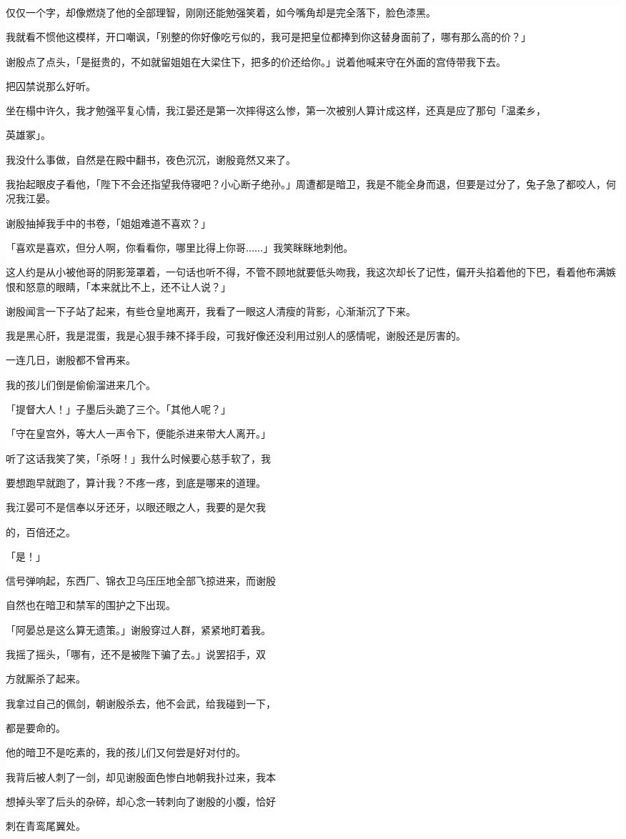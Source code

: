仅仅一个字，却像燃烧了他的全部理智，刚刚还能勉强笑着，如今嘴角却是完全落下，脸色漆黑。

我就看不惯他这模样，开口嘲讽，「别整的你好像吃亏似的，我可是把皇位都捧到你这替身面前了，哪有那么高的价？」

谢殷点了点头，「是挺贵的，不如就留姐姐在大梁住下，把多的价还给你。」说着他喊来守在外面的宫侍带我下去。

把囚禁说那么好听。

坐在榻中许久，我才勉强平复心情，我江晏还是第一次摔得这么惨，第一次被别人算计成这样，还真是应了那句「温柔乡，

英雄冢」。

我没什么事做，自然是在殿中翻书，夜色沉沉，谢殷竟然又来了。

我抬起眼皮子看他，「陛下不会还指望我侍寝吧？小心断子绝孙。」周遭都是暗卫，我是不能全身而退，但要是过分了，兔子急了都咬人，何况我江晏。

谢殷抽掉我手中的书卷，「姐姐难道不喜欢？」

「喜欢是喜欢，但分人啊，你看看你，哪里比得上你哥……」我笑眯眯地刺他。

这人约是从小被他哥的阴影笼罩着，一句话也听不得，不管不顾地就要低头吻我，我这次却长了记性，偏开头掐着他的下巴，看着他布满嫉恨和怒意的眼睛，「本来就比不上，还不让人说？」

谢殷闻言一下子站了起来，有些仓皇地离开，我看了一眼这人清瘦的背影，心渐渐沉了下来。

我是黑心肝，我是混蛋，我是心狠手辣不择手段，可我好像还没利用过别人的感情呢，谢殷还是厉害的。

一连几日，谢殷都不曾再来。

我的孩儿们倒是偷偷溜进来几个。

「提督大人！」子墨后头跪了三个。「其他人呢？」

「守在皇宫外，等大人一声令下，便能杀进来带大人离开。」

听了这话我笑了笑，「杀呀！」我什么时候要心慈手软了，我

要想跑早就跑了，算计我？不疼一疼，到底是哪来的道理。

我江晏可不是信奉以牙还牙，以眼还眼之人，我要的是欠我

的，百倍还之。

「是！」

信号弹响起，东西厂、锦衣卫乌压压地全部飞掠进来，而谢殷

自然也在暗卫和禁军的围护之下出现。

「阿晏总是这么算无遗策。」谢殷穿过人群，紧紧地盯着我。

我摇了摇头，「哪有，还不是被陛下骗了去。」说罢招手，双

方就厮杀了起来。

我拿过自己的佩剑，朝谢殷杀去，他不会武，给我碰到一下，

都是要命的。

他的暗卫不是吃素的，我的孩儿们又何尝是好对付的。

我背后被人刺了一剑，却见谢殷面色惨白地朝我扑过来，我本

想掉头宰了后头的杂碎，却心念一转刺向了谢殷的小腹，恰好

刺在青鸾尾翼处。

